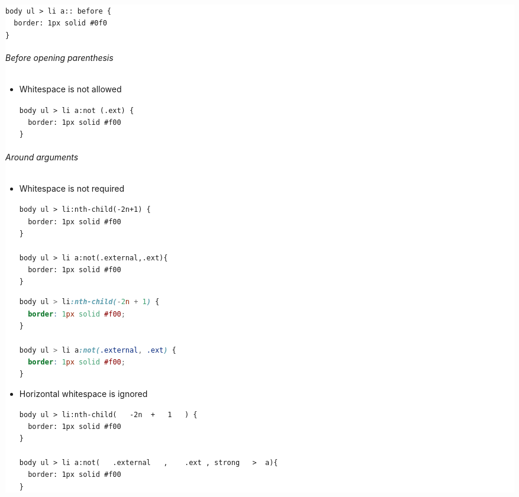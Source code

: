   ~~~ SyntaxError
  ~~~

  ~~~ lay
  body ul > li a:: before {
    border: 1px solid #0f0
  }
  ~~~

  ~~~ SyntaxError
  ~~~

###### Before opening parenthesis

- Whitespace is not allowed

  ~~~ lay
  body ul > li a:not (.ext) {
    border: 1px solid #f00
  }
  ~~~

  ~~~ SyntaxError
  ~~~

###### Around arguments

- Whitespace is not required

  ~~~ lay
  body ul > li:nth-child(-2n+1) {
    border: 1px solid #f00
  }

  body ul > li a:not(.external,.ext){
    border: 1px solid #f00
  }
  ~~~

  ~~~ css
  body ul > li:nth-child(-2n + 1) {
    border: 1px solid #f00;
  }

  body ul > li a:not(.external, .ext) {
    border: 1px solid #f00;
  }
  ~~~

- Horizontal whitespace is ignored

  ~~~ lay
  body ul > li:nth-child(   -2n  +   1   ) {
    border: 1px solid #f00
  }

  body ul > li a:not(   .external   ,    .ext , strong   >  a){
    border: 1px solid #f00
  }
  ~~~
